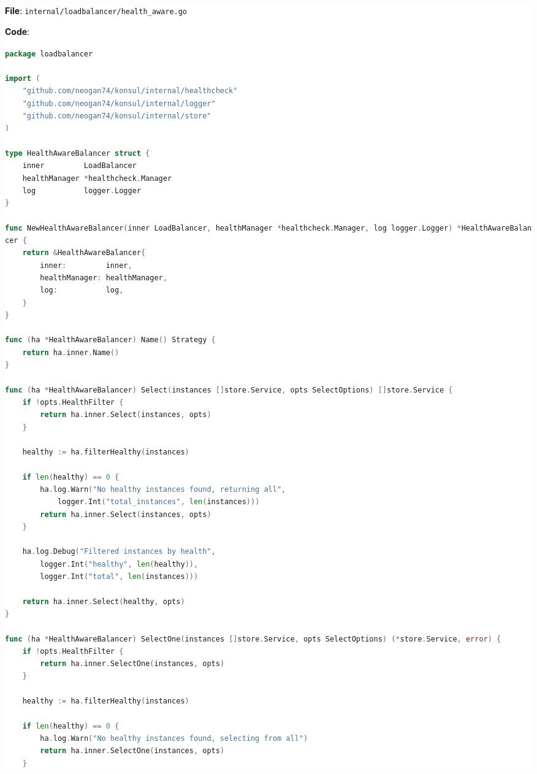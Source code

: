 **File**: `internal/loadbalancer/health_aware.go`

**Code**:
```go
package loadbalancer

import (
    "github.com/neogan74/konsul/internal/healthcheck"
    "github.com/neogan74/konsul/internal/logger"
    "github.com/neogan74/konsul/internal/store"
)

type HealthAwareBalancer struct {
    inner         LoadBalancer
    healthManager *healthcheck.Manager
    log           logger.Logger
}

func NewHealthAwareBalancer(inner LoadBalancer, healthManager *healthcheck.Manager, log logger.Logger) *HealthAwareBalancer {
    return &HealthAwareBalancer{
        inner:         inner,
        healthManager: healthManager,
        log:           log,
    }
}

func (ha *HealthAwareBalancer) Name() Strategy {
    return ha.inner.Name()
}

func (ha *HealthAwareBalancer) Select(instances []store.Service, opts SelectOptions) []store.Service {
    if !opts.HealthFilter {
        return ha.inner.Select(instances, opts)
    }

    healthy := ha.filterHealthy(instances)

    if len(healthy) == 0 {
        ha.log.Warn("No healthy instances found, returning all",
            logger.Int("total_instances", len(instances)))
        return ha.inner.Select(instances, opts)
    }

    ha.log.Debug("Filtered instances by health",
        logger.Int("healthy", len(healthy)),
        logger.Int("total", len(instances)))

    return ha.inner.Select(healthy, opts)
}

func (ha *HealthAwareBalancer) SelectOne(instances []store.Service, opts SelectOptions) (*store.Service, error) {
    if !opts.HealthFilter {
        return ha.inner.SelectOne(instances, opts)
    }

    healthy := ha.filterHealthy(instances)

    if len(healthy) == 0 {
        ha.log.Warn("No healthy instances found, selecting from all")
        return ha.inner.SelectOne(instances, opts)
    }
```
